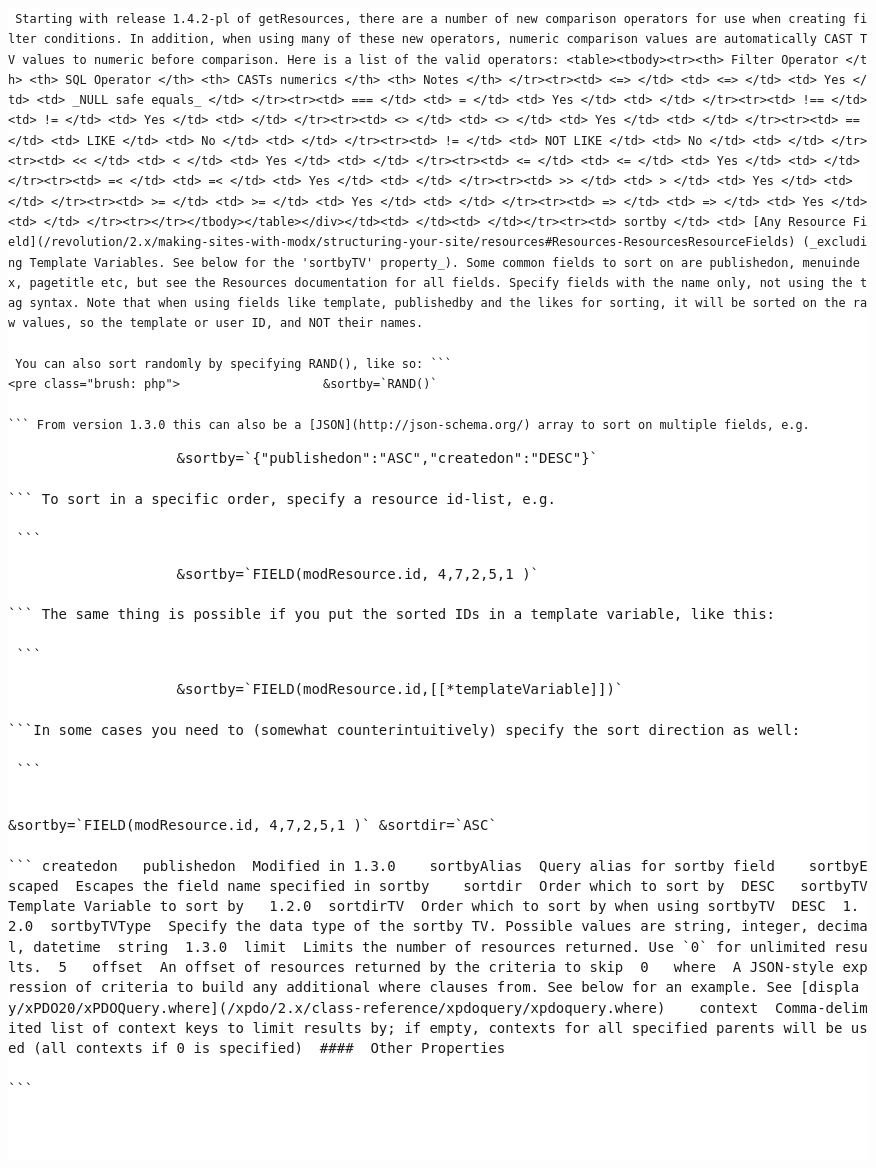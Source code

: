 ``` Matches any resources that have a mytv value that ends with an "a".
 Starting with release 1.4.2-pl of getResources, there are a number of new comparison operators for use when creating filter conditions. In addition, when using many of these new operators, numeric comparison values are automatically CAST TV values to numeric before comparison. Here is a list of the valid operators: <table><tbody><tr><th> Filter Operator </th> <th> SQL Operator </th> <th> CASTs numerics </th> <th> Notes </th> </tr><tr><td> <=> </td> <td> <=> </td> <td> Yes </td> <td> _NULL safe equals_ </td> </tr><tr><td> === </td> <td> = </td> <td> Yes </td> <td> </td> </tr><tr><td> !== </td> <td> != </td> <td> Yes </td> <td> </td> </tr><tr><td> <> </td> <td> <> </td> <td> Yes </td> <td> </td> </tr><tr><td> == </td> <td> LIKE </td> <td> No </td> <td> </td> </tr><tr><td> != </td> <td> NOT LIKE </td> <td> No </td> <td> </td> </tr><tr><td> << </td> <td> < </td> <td> Yes </td> <td> </td> </tr><tr><td> <= </td> <td> <= </td> <td> Yes </td> <td> </td> </tr><tr><td> =< </td> <td> =< </td> <td> Yes </td> <td> </td> </tr><tr><td> >> </td> <td> > </td> <td> Yes </td> <td> </td> </tr><tr><td> >= </td> <td> >= </td> <td> Yes </td> <td> </td> </tr><tr><td> => </td> <td> => </td> <td> Yes </td> <td> </td> </tr><tr></tr></tbody></table></div></td><td> </td><td> </td></tr><tr><td> sortby </td> <td> [Any Resource Field](/revolution/2.x/making-sites-with-modx/structuring-your-site/resources#Resources-ResourcesResourceFields) (_excluding Template Variables. See below for the 'sortbyTV' property_). Some common fields to sort on are publishedon, menuindex, pagetitle etc, but see the Resources documentation for all fields. Specify fields with the name only, not using the tag syntax. Note that when using fields like template, publishedby and the likes for sorting, it will be sorted on the raw values, so the template or user ID, and NOT their names.  
  
 You can also sort randomly by specifying RAND(), like so: ```
<pre class="brush: php">                    &sortby=`RAND()`
		
``` From version 1.3.0 this can also be a [JSON](http://json-schema.org/) array to sort on multiple fields, e.g.

 ```
<pre class="brush: php">                    &sortby=`{"publishedon":"ASC","createdon":"DESC"}`
		
``` To sort in a specific order, specify a resource id-list, e.g.

 ```
<pre class="brush: php">                    &sortby=`FIELD(modResource.id, 4,7,2,5,1 )`
		
``` The same thing is possible if you put the sorted IDs in a template variable, like this:

 ```
<pre class="brush: php">                    &sortby=`FIELD(modResource.id,[[*templateVariable]])`
		
```In some cases you need to (somewhat counterintuitively) specify the sort direction as well:

 ```
<pre class="brush: php"> 
&sortby=`FIELD(modResource.id, 4,7,2,5,1 )` &sortdir=`ASC`

```</td><td> createdon </td><td> </td></tr><tr><td> publishedon </td><td> Modified in 1.3.0 </td><td> </td><td> </td></tr><tr><td> sortbyAlias </td><td> Query alias for sortby field </td><td> </td><td> </td></tr><tr><td> sortbyEscaped </td><td> Escapes the field name specified in sortby </td><td> </td><td> </td></tr><tr><td> sortdir </td><td> Order which to sort by </td><td> DESC </td><td> </td></tr><tr><td> sortbyTV </td><td> Template Variable to sort by </td><td> </td><td> 1.2.0 </td></tr><tr><td> sortdirTV </td><td> Order which to sort by when using sortbyTV </td><td> DESC </td><td> 1.2.0 </td></tr><tr><td> sortbyTVType </td><td> Specify the data type of the sortby TV. Possible values are string, integer, decimal, datetime </td><td> string </td><td> 1.3.0 </td></tr><tr><td> limit </td><td> Limits the number of resources returned. Use `0` for unlimited results. </td><td> 5 </td><td> </td></tr><tr><td> offset </td><td> An offset of resources returned by the criteria to skip </td><td> 0 </td><td> </td></tr><tr><td> where </td><td> A JSON-style expression of criteria to build any additional where clauses from. See below for an example. See [display/xPDO20/xPDOQuery.where](/xpdo/2.x/class-reference/xpdoquery/xpdoquery.where) </td><td> </td><td> </td></tr><tr><td> context </td><td> Comma-delimited list of context keys to limit results by; if empty, contexts for all specified parents will be used (all contexts if 0 is specified) </td><td> </td><td></td></tr></tbody></table>####  Other Properties 

```